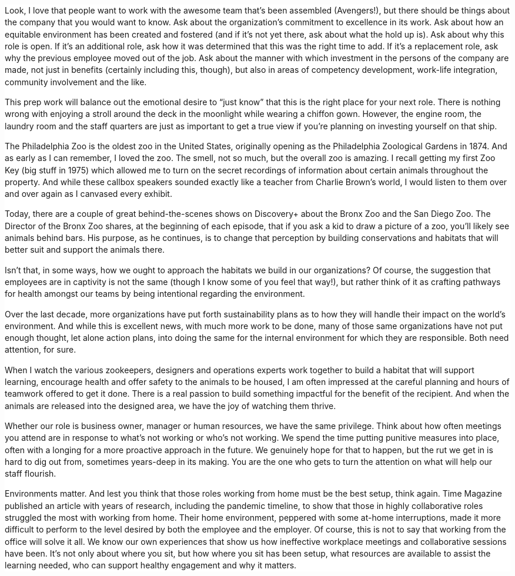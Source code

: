 Look, I love that people want to work with the awesome team that’s been assembled (Avengers!), but there should be things about the company that you would want to know. Ask about the organization’s commitment to excellence in its work. Ask about how an equitable environment has been created and fostered (and if it’s not yet there, ask about what the hold up is). Ask about why this role is open. If it’s an additional role, ask how it was determined that this was the right time to add. If it’s a replacement role, ask why the previous employee moved out of the job. Ask about the manner with which investment in the persons of the company are made, not just in benefits (certainly including this, though), but also in areas of competency development, work-life integration, community involvement and the like.  
  
This prep work will balance out the emotional desire to “just know” that this is the right place for your next role. There is nothing wrong with enjoying a stroll around the deck in the moonlight while wearing a chiffon gown. However, the engine room, the laundry room and the staff quarters are just as important to get a true view if you’re planning on investing yourself on that ship.


The Philadelphia Zoo is the oldest zoo in the United States, originally opening as the Philadelphia Zoological Gardens in 1874. And as early as I can remember, I loved the zoo. The smell, not so much, but the overall zoo is amazing. I recall getting my first Zoo Key (big stuff in 1975) which allowed me to turn on the secret recordings of information about certain animals throughout the property. And while these callbox speakers sounded exactly like a teacher from Charlie Brown’s world, I would listen to them over and over again as I canvased every exhibit.

Today, there are a couple of great behind-the-scenes shows on Discovery+ about the Bronx Zoo and the San Diego Zoo. The Director of the Bronx Zoo shares, at the beginning of each episode, that if you ask a kid to draw a picture of a zoo, you’ll likely see animals behind bars. His purpose, as he continues, is to change that perception by building conservations and habitats that will better suit and support the animals there.

Isn’t that, in some ways, how we ought to approach the habitats we build in our organizations? Of course, the suggestion that employees are in captivity is not the same (though I know some of you feel that way!), but rather think of it as crafting pathways for health amongst our teams by being intentional regarding the environment.

Over the last decade, more organizations have put forth sustainability plans as to how they will handle their impact on the world’s environment. And while this is excellent news, with much more work to be done, many of those same organizations have not put enough thought, let alone action plans, into doing the same for the internal environment for which they are responsible. Both need attention, for sure.

When I watch the various zookeepers, designers and operations experts work together to build a habitat that will support learning, encourage health and offer safety to the animals to be housed, I am often impressed at the careful planning and hours of teamwork offered to get it done. There is a real passion to build something impactful for the benefit of the recipient. And when the animals are released into the designed area, we have the joy of watching them thrive.

Whether our role is business owner, manager or human resources, we have the same privilege. Think about how often meetings you attend are in response to what’s not working or who’s not working. We spend the time putting punitive measures into place, often with a longing for a more proactive approach in the future. We genuinely hope for that to happen, but the rut we get in is hard to dig out from, sometimes years-deep in its making. You are the one who gets to turn the attention on what will help our staff flourish.

Environments matter. And lest you think that those roles working from home must be the best setup, think again. Time Magazine published an article with years of research, including the pandemic timeline, to show that those in highly collaborative roles struggled the most with working from home. Their home environment, peppered with some at-home interruptions, made it more difficult to perform to the level desired by both the employee and the employer. Of course, this is not to say that working from the office will solve it all. We know our own experiences that show us how ineffective workplace meetings and collaborative sessions have been. It’s not only about where you sit, but how where you sit has been setup, what resources are available to assist the learning needed, who can support healthy engagement and why it matters.
